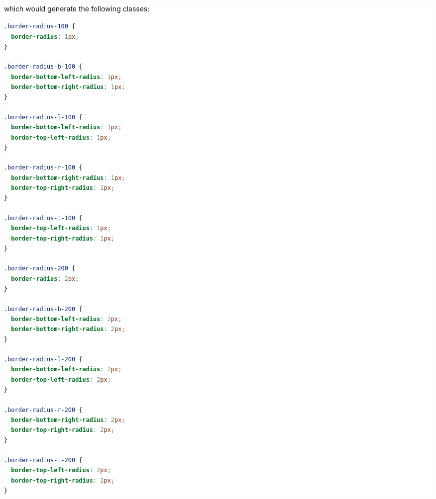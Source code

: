 which would generate the following classes:

```css
.border-radius-100 {
  border-radius: 1px;
}

.border-radius-b-100 {
  border-bottom-left-radius: 1px;
  border-bottom-right-radius: 1px;
}

.border-radius-l-100 {
  border-bottom-left-radius: 1px;
  border-top-left-radius: 1px;
}

.border-radius-r-100 {
  border-bottom-right-radius: 1px;
  border-top-right-radius: 1px;
}

.border-radius-t-100 {
  border-top-left-radius: 1px;
  border-top-right-radius: 1px;
}

.border-radius-200 {
  border-radius: 2px;
}

.border-radius-b-200 {
  border-bottom-left-radius: 2px;
  border-bottom-right-radius: 2px;
}

.border-radius-l-200 {
  border-bottom-left-radius: 2px;
  border-top-left-radius: 2px;
}

.border-radius-r-200 {
  border-bottom-right-radius: 2px;
  border-top-right-radius: 2px;
}

.border-radius-t-200 {
  border-top-left-radius: 2px;
  border-top-right-radius: 2px;
}
```
